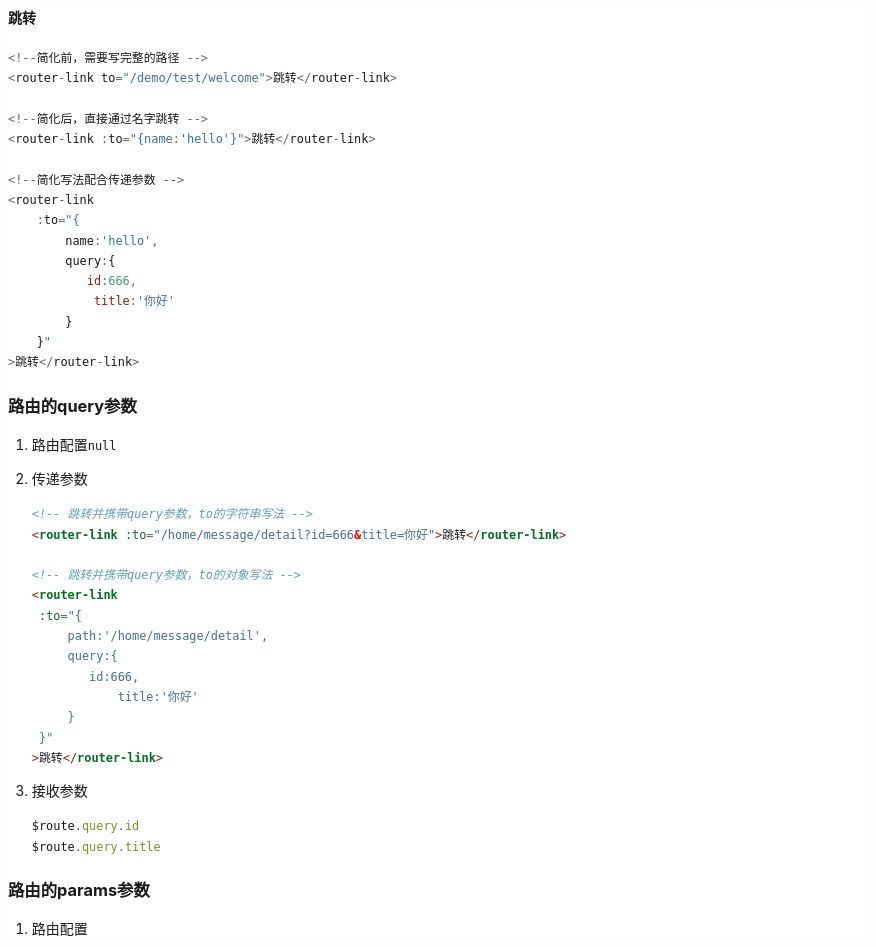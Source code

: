 #### 跳转

```js
<!--简化前，需要写完整的路径 -->
<router-link to="/demo/test/welcome">跳转</router-link>

<!--简化后，直接通过名字跳转 -->
<router-link :to="{name:'hello'}">跳转</router-link>

<!--简化写法配合传递参数 -->
<router-link 
	:to="{
		name:'hello',
		query:{
		   id:666,
            title:'你好'
		}
	}"
>跳转</router-link>

```

### 路由的query参数

1. 路由配置`null`

2. 传递参数

   ```html
   <!-- 跳转并携带query参数，to的字符串写法 -->
   <router-link :to="/home/message/detail?id=666&title=你好">跳转</router-link>
   
   <!-- 跳转并携带query参数，to的对象写法 -->
   <router-link 
   	:to="{
   		path:'/home/message/detail',
   		query:{
   		   id:666,
               title:'你好'
   		}
   	}"
   >跳转</router-link>
   
   ```

3. 接收参数

   ```js
   $route.query.id
   $route.query.title
   ```

### 路由的params参数

1. 路由配置
